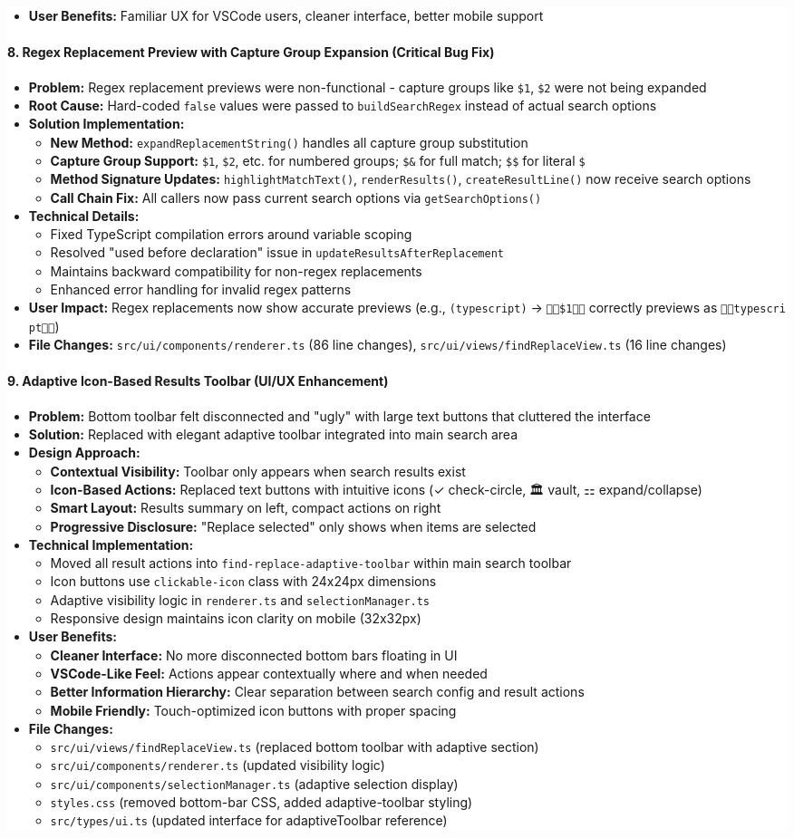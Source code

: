 - **User Benefits:** Familiar UX for VSCode users, cleaner interface, better mobile support

#### 8. **Regex Replacement Preview with Capture Group Expansion** (Critical Bug Fix)
- **Problem:** Regex replacement previews were non-functional - capture groups like `$1`, `$2` were not being expanded
- **Root Cause:** Hard-coded `false` values were passed to `buildSearchRegex` instead of actual search options
- **Solution Implementation:**
  - **New Method:** `expandReplacementString()` handles all capture group substitution
  - **Capture Group Support:** `$1`, `$2`, etc. for numbered groups; `$&` for full match; `$$` for literal `$`
  - **Method Signature Updates:** `highlightMatchText()`, `renderResults()`, `createResultLine()` now receive search options
  - **Call Chain Fix:** All callers now pass current search options via `getSearchOptions()`
- **Technical Details:**
  - Fixed TypeScript compilation errors around variable scoping
  - Resolved "used before declaration" issue in `updateResultsAfterReplacement`
  - Maintains backward compatibility for non-regex replacements
  - Enhanced error handling for invalid regex patterns
- **User Impact:** Regex replacements now show accurate previews (e.g., `(typescript)` → `🚧🚧$1🚧🚧` correctly previews as `🚧🚧typescript🚧🚧`)
- **File Changes:** `src/ui/components/renderer.ts` (86 line changes), `src/ui/views/findReplaceView.ts` (16 line changes)

#### 9. **Adaptive Icon-Based Results Toolbar** (UI/UX Enhancement)
- **Problem:** Bottom toolbar felt disconnected and "ugly" with large text buttons that cluttered the interface
- **Solution:** Replaced with elegant adaptive toolbar integrated into main search area
- **Design Approach:**
  - **Contextual Visibility:** Toolbar only appears when search results exist
  - **Icon-Based Actions:** Replaced text buttons with intuitive icons (✓ check-circle, 🏛️ vault, ⚏ expand/collapse)
  - **Smart Layout:** Results summary on left, compact actions on right
  - **Progressive Disclosure:** "Replace selected" only shows when items are selected
- **Technical Implementation:**
  - Moved all result actions into `find-replace-adaptive-toolbar` within main search toolbar
  - Icon buttons use `clickable-icon` class with 24x24px dimensions
  - Adaptive visibility logic in `renderer.ts` and `selectionManager.ts`
  - Responsive design maintains icon clarity on mobile (32x32px)
- **User Benefits:**
  - **Cleaner Interface:** No more disconnected bottom bars floating in UI
  - **VSCode-Like Feel:** Actions appear contextually where and when needed
  - **Better Information Hierarchy:** Clear separation between search config and result actions
  - **Mobile Friendly:** Touch-optimized icon buttons with proper spacing
- **File Changes:**
  - `src/ui/views/findReplaceView.ts` (replaced bottom toolbar with adaptive section)
  - `src/ui/components/renderer.ts` (updated visibility logic)
  - `src/ui/components/selectionManager.ts` (adaptive selection display)
  - `styles.css` (removed bottom-bar CSS, added adaptive-toolbar styling)
  - `src/types/ui.ts` (updated interface for adaptiveToolbar reference)
